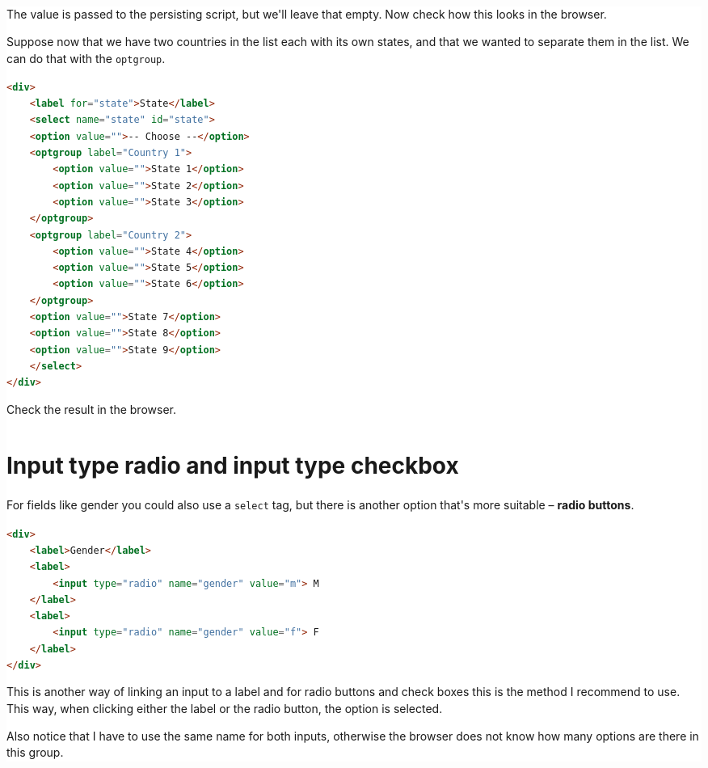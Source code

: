 The value is passed to the persisting script, but we'll leave that empty. Now check how this looks in the browser.

Suppose now that we have two countries in the list each with its own states, and that we wanted to separate them in the list. We can do that with the `optgroup`.

```html
<div>
	<label for="state">State</label>
	<select name="state" id="state">
	<option value="">-- Choose --</option>
	<optgroup label="Country 1">
		<option value="">State 1</option>
		<option value="">State 2</option>
		<option value="">State 3</option>
	</optgroup>
	<optgroup label="Country 2">
		<option value="">State 4</option>
		<option value="">State 5</option>
		<option value="">State 6</option>
	</optgroup>
	<option value="">State 7</option>
	<option value="">State 8</option>
	<option value="">State 9</option>
	</select>
</div>
```

Check the result in the browser.

# Input type radio and input type checkbox

For fields like gender you could also use a `select` tag, but there is another option that's more suitable – **radio buttons**. 

```html
<div>
	<label>Gender</label>
	<label>
		<input type="radio" name="gender" value="m"> M
	</label>
	<label>
		<input type="radio" name="gender" value="f"> F
	</label>
</div>
```

This is another way of linking an input to a label and for radio buttons and check boxes this is the method I recommend to use. This way, when clicking either the label or the radio button, the option is selected.

Also notice that I have to use the same name for both inputs, otherwise the browser does not know how many options are there in this group.

